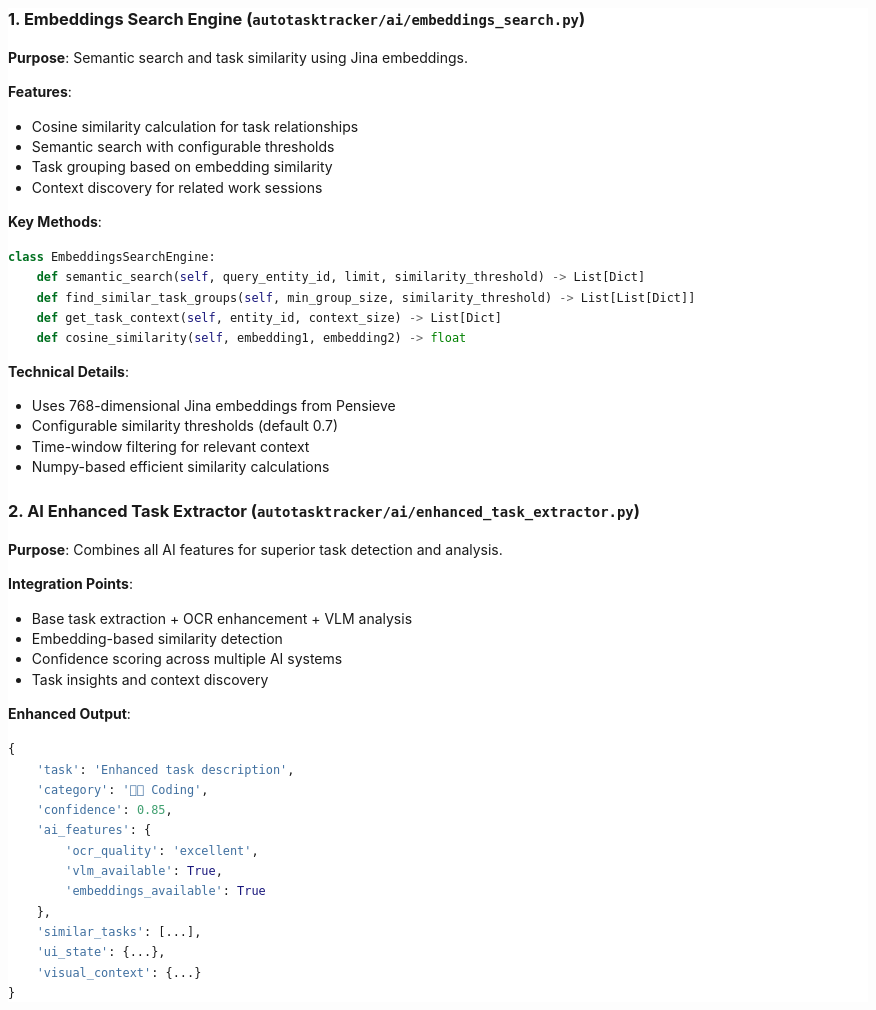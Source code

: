 ### 1. Embeddings Search Engine (`autotasktracker/ai/embeddings_search.py`)

**Purpose**: Semantic search and task similarity using Jina embeddings.

**Features**:
- Cosine similarity calculation for task relationships
- Semantic search with configurable thresholds
- Task grouping based on embedding similarity
- Context discovery for related work sessions

**Key Methods**:
```python
class EmbeddingsSearchEngine:
    def semantic_search(self, query_entity_id, limit, similarity_threshold) -> List[Dict]
    def find_similar_task_groups(self, min_group_size, similarity_threshold) -> List[List[Dict]]
    def get_task_context(self, entity_id, context_size) -> List[Dict]
    def cosine_similarity(self, embedding1, embedding2) -> float
```

**Technical Details**:
- Uses 768-dimensional Jina embeddings from Pensieve
- Configurable similarity thresholds (default 0.7)
- Time-window filtering for relevant context
- Numpy-based efficient similarity calculations

### 2. AI Enhanced Task Extractor (`autotasktracker/ai/enhanced_task_extractor.py`)

**Purpose**: Combines all AI features for superior task detection and analysis.

**Integration Points**:
- Base task extraction + OCR enhancement + VLM analysis
- Embedding-based similarity detection
- Confidence scoring across multiple AI systems
- Task insights and context discovery

**Enhanced Output**:
```python
{
    'task': 'Enhanced task description',
    'category': '🧑‍💻 Coding',
    'confidence': 0.85,
    'ai_features': {
        'ocr_quality': 'excellent',
        'vlm_available': True,
        'embeddings_available': True
    },
    'similar_tasks': [...],
    'ui_state': {...},
    'visual_context': {...}
}
```
